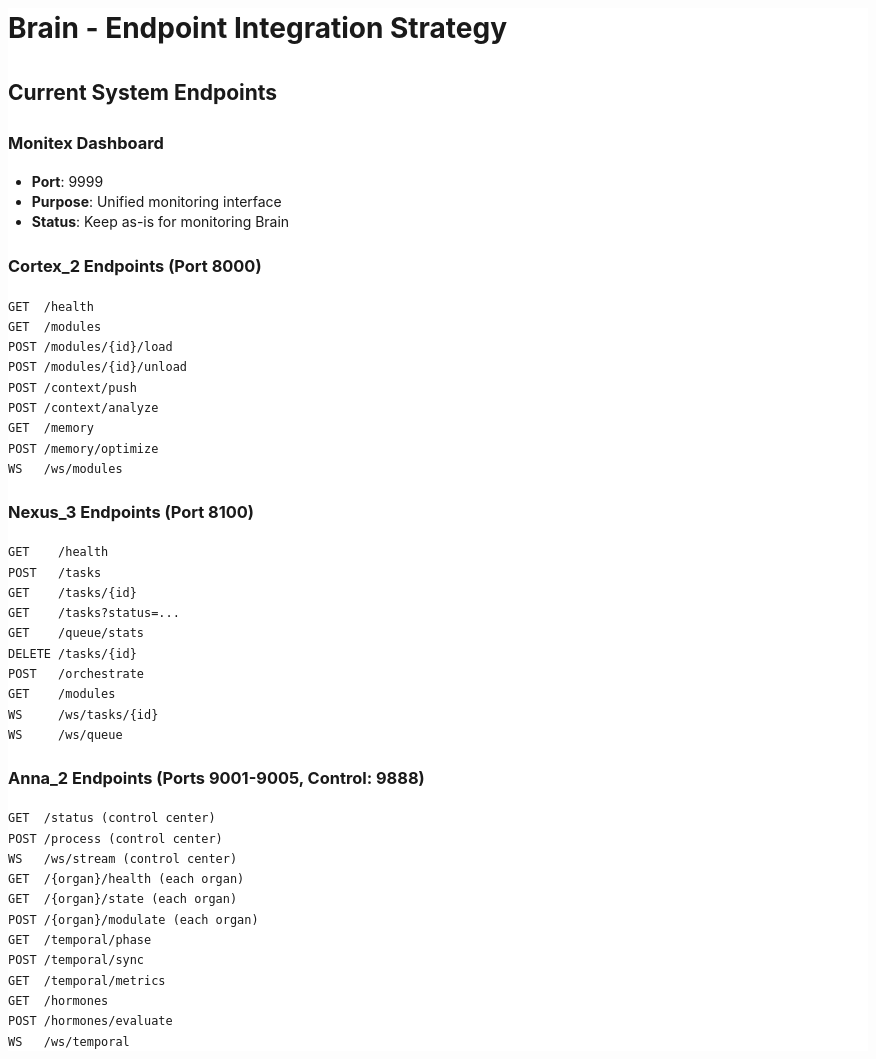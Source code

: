 # Brain - Endpoint Integration Strategy

## Current System Endpoints

### Monitex Dashboard
- **Port**: 9999
- **Purpose**: Unified monitoring interface
- **Status**: Keep as-is for monitoring Brain

### Cortex_2 Endpoints (Port 8000)
```
GET  /health
GET  /modules
POST /modules/{id}/load
POST /modules/{id}/unload
POST /context/push
POST /context/analyze
GET  /memory
POST /memory/optimize
WS   /ws/modules
```

### Nexus_3 Endpoints (Port 8100)
```
GET    /health
POST   /tasks
GET    /tasks/{id}
GET    /tasks?status=...
GET    /queue/stats
DELETE /tasks/{id}
POST   /orchestrate
GET    /modules
WS     /ws/tasks/{id}
WS     /ws/queue
```

### Anna_2 Endpoints (Ports 9001-9005, Control: 9888)
```
GET  /status (control center)
POST /process (control center)
WS   /ws/stream (control center)
GET  /{organ}/health (each organ)
GET  /{organ}/state (each organ)
POST /{organ}/modulate (each organ)
GET  /temporal/phase
POST /temporal/sync
GET  /temporal/metrics
GET  /hormones
POST /hormones/evaluate
WS   /ws/temporal
```
